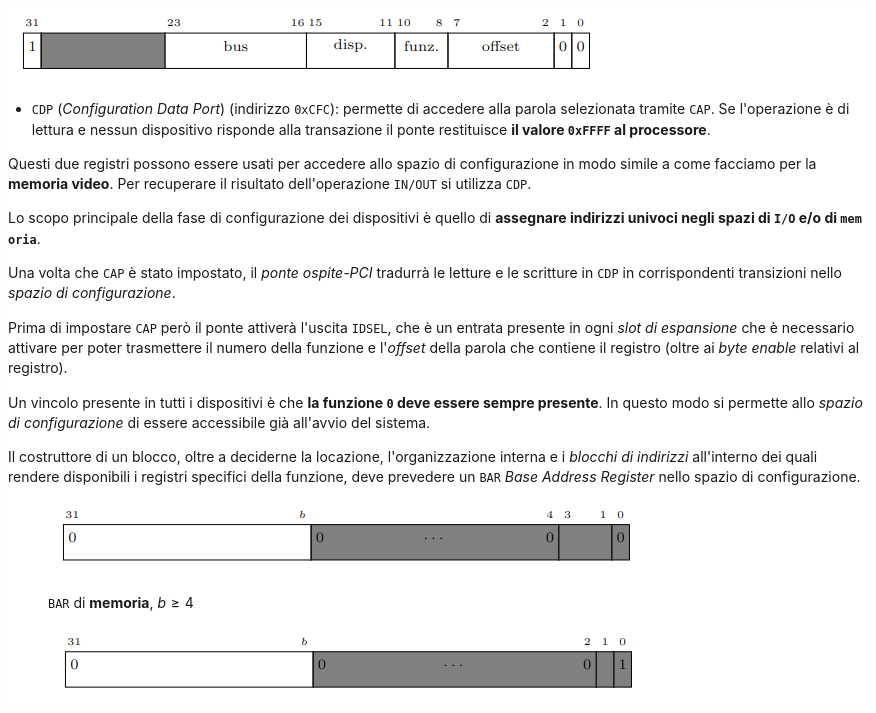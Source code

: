 <img class="50" src="./images/PCI/Resgistro CAP.png">


- `CDP` (_Configuration Data Port_) (indirizzo `0xCFC`): permette di accedere alla parola selezionata tramite `CAP`.
  Se l'operazione è di lettura e nessun dispositivo risponde alla transazione il ponte restituisce **il valore `0xFFFF` al processore**.

Questi due registri possono essere usati per accedere allo spazio di configurazione in modo simile a come facciamo per la **memoria video**.
Per recuperare il risultato dell'operazione `IN/OUT` si utilizza `CDP`.

Lo scopo principale della fase di configurazione dei dispositivi è quello di **assegnare indirizzi univoci negli spazi di `I/O` e/o di `memoria`**.

Una volta che `CAP` è stato impostato, il _ponte ospite-PCI_ tradurrà le letture e le scritture in `CDP` in corrispondenti transizioni nello _spazio di configurazione_.

Prima di impostare `CAP` però il ponte attiverà l'uscita `IDSEL`, che è un entrata presente in ogni _slot di espansione_ che è necessario attivare per poter trasmettere il numero della funzione e l'_offset_ della parola che contiene il registro (oltre ai _byte enable_ relativi al registro).

Un vincolo presente in tutti i dispositivi è che **la funzione `0` deve essere sempre presente**. In questo modo si permette allo _spazio di configurazione_ di essere accessibile già all'avvio del sistema.

Il costruttore di un blocco, oltre a deciderne la locazione, l'organizzazione interna e i _blocchi di indirizzi_ all'interno dei quali rendere disponibili i registri specifici della funzione, deve prevedere un `BAR` _Base Address Register_ nello spazio di configurazione.

<div class="grid2">
<div class="top">
<figure class="100">
<img class="75" src="./images/PCI/BAR memoria.png">
<figcaption>

`BAR` di **memoria**, $b \ge 4$
</figcaption>
</figure>
</div>
<div class="top">
<figure class="100">
<img class="75" src="./images/PCI/BAR io.png">
<figcaption>
